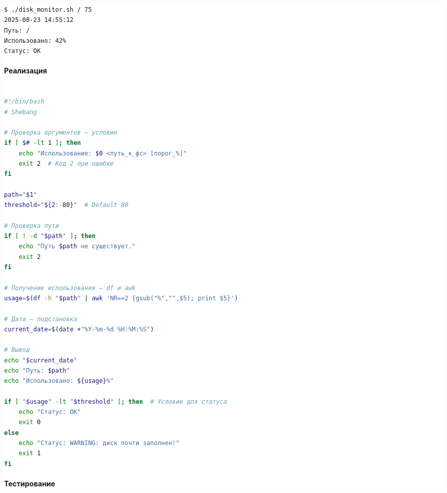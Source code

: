 ```shell
$ ./disk_monitor.sh / 75
2025-08-23 14:55:12
Путь: /
Использовано: 42%
Статус: OK
```

#### Реализация

```bash

#!/bin/bash  
# Shebang

# Проверка аргументов — условие
if [ $# -lt 1 ]; then
    echo "Использование: $0 <путь_к_фс> [порог_%]"
    exit 2  # Код 2 при ошибке
fi

path="$1"
threshold="${2:-80}"  # Default 80

# Проверка пути
if [ ! -d "$path" ]; then
    echo "Путь $path не существует."
    exit 2
fi

# Получение использования — df и awk
usage=$(df -h "$path" | awk 'NR==2 {gsub("%","",$5); print $5}')

# Дата — подстановка
current_date=$(date +"%Y-%m-%d %H:%M:%S")

# Вывод
echo "$current_date"
echo "Путь: $path"
echo "Использовано: ${usage}%"

if [ "$usage" -lt "$threshold" ]; then  # Условие для статуса
    echo "Статус: OK"
    exit 0
else
    echo "Статус: WARNING: диск почти заполнен!"
    exit 1
fi

```

#### Тестирование
